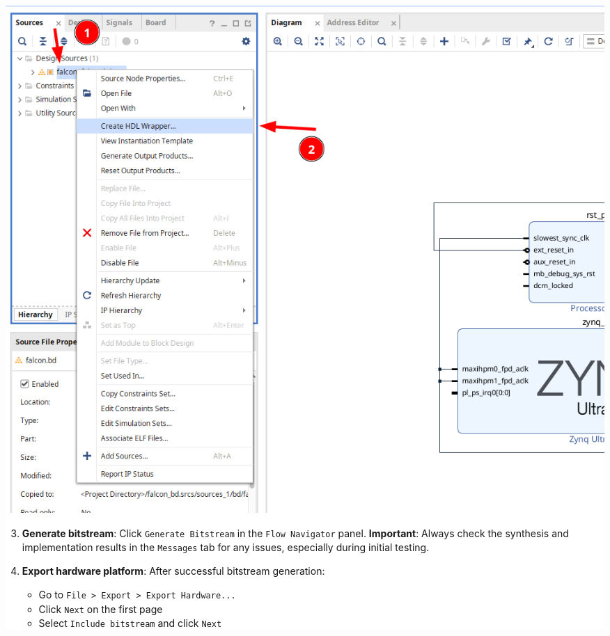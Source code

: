 ![Create HDL wrapper](img/create_BD9.png)

3. **Generate bitstream**: Click `Generate Bitstream` in the `Flow Navigator` panel. **Important**: Always check the synthesis and implementation results in the `Messages` tab for any issues, especially during initial testing.

4. **Export hardware platform**: After successful bitstream generation:
   - Go to `File > Export > Export Hardware...`
   - Click `Next` on the first page
   - Select `Include bitstream` and click `Next`
